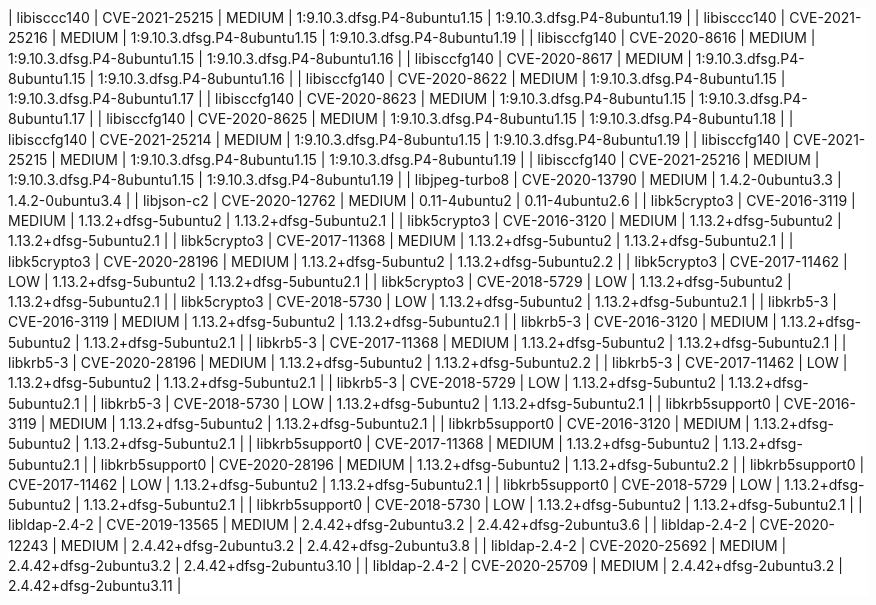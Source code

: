 | libisccc140         |    CVE-2021-25215   |   MEDIUM  |  1:9.10.3.dfsg.P4-8ubuntu1.15 | 1:9.10.3.dfsg.P4-8ubuntu1.19 |
| libisccc140         |    CVE-2021-25216   |   MEDIUM  |  1:9.10.3.dfsg.P4-8ubuntu1.15 | 1:9.10.3.dfsg.P4-8ubuntu1.19 |
| libisccfg140         |    CVE-2020-8616   |   MEDIUM  |  1:9.10.3.dfsg.P4-8ubuntu1.15 | 1:9.10.3.dfsg.P4-8ubuntu1.16 |
| libisccfg140         |    CVE-2020-8617   |   MEDIUM  |  1:9.10.3.dfsg.P4-8ubuntu1.15 | 1:9.10.3.dfsg.P4-8ubuntu1.16 |
| libisccfg140         |    CVE-2020-8622   |   MEDIUM  |  1:9.10.3.dfsg.P4-8ubuntu1.15 | 1:9.10.3.dfsg.P4-8ubuntu1.17 |
| libisccfg140         |    CVE-2020-8623   |   MEDIUM  |  1:9.10.3.dfsg.P4-8ubuntu1.15 | 1:9.10.3.dfsg.P4-8ubuntu1.17 |
| libisccfg140         |    CVE-2020-8625   |   MEDIUM  |  1:9.10.3.dfsg.P4-8ubuntu1.15 | 1:9.10.3.dfsg.P4-8ubuntu1.18 |
| libisccfg140         |    CVE-2021-25214   |   MEDIUM  |  1:9.10.3.dfsg.P4-8ubuntu1.15 | 1:9.10.3.dfsg.P4-8ubuntu1.19 |
| libisccfg140         |    CVE-2021-25215   |   MEDIUM  |  1:9.10.3.dfsg.P4-8ubuntu1.15 | 1:9.10.3.dfsg.P4-8ubuntu1.19 |
| libisccfg140         |    CVE-2021-25216   |   MEDIUM  |  1:9.10.3.dfsg.P4-8ubuntu1.15 | 1:9.10.3.dfsg.P4-8ubuntu1.19 |
| libjpeg-turbo8         |    CVE-2020-13790   |   MEDIUM  |  1.4.2-0ubuntu3.3 | 1.4.2-0ubuntu3.4 |
| libjson-c2         |    CVE-2020-12762   |   MEDIUM  |  0.11-4ubuntu2 | 0.11-4ubuntu2.6 |
| libk5crypto3         |    CVE-2016-3119   |   MEDIUM  |  1.13.2+dfsg-5ubuntu2 | 1.13.2+dfsg-5ubuntu2.1 |
| libk5crypto3         |    CVE-2016-3120   |   MEDIUM  |  1.13.2+dfsg-5ubuntu2 | 1.13.2+dfsg-5ubuntu2.1 |
| libk5crypto3         |    CVE-2017-11368   |   MEDIUM  |  1.13.2+dfsg-5ubuntu2 | 1.13.2+dfsg-5ubuntu2.1 |
| libk5crypto3         |    CVE-2020-28196   |   MEDIUM  |  1.13.2+dfsg-5ubuntu2 | 1.13.2+dfsg-5ubuntu2.2 |
| libk5crypto3         |    CVE-2017-11462   |   LOW  |  1.13.2+dfsg-5ubuntu2 | 1.13.2+dfsg-5ubuntu2.1 |
| libk5crypto3         |    CVE-2018-5729   |   LOW  |  1.13.2+dfsg-5ubuntu2 | 1.13.2+dfsg-5ubuntu2.1 |
| libk5crypto3         |    CVE-2018-5730   |   LOW  |  1.13.2+dfsg-5ubuntu2 | 1.13.2+dfsg-5ubuntu2.1 |
| libkrb5-3         |    CVE-2016-3119   |   MEDIUM  |  1.13.2+dfsg-5ubuntu2 | 1.13.2+dfsg-5ubuntu2.1 |
| libkrb5-3         |    CVE-2016-3120   |   MEDIUM  |  1.13.2+dfsg-5ubuntu2 | 1.13.2+dfsg-5ubuntu2.1 |
| libkrb5-3         |    CVE-2017-11368   |   MEDIUM  |  1.13.2+dfsg-5ubuntu2 | 1.13.2+dfsg-5ubuntu2.1 |
| libkrb5-3         |    CVE-2020-28196   |   MEDIUM  |  1.13.2+dfsg-5ubuntu2 | 1.13.2+dfsg-5ubuntu2.2 |
| libkrb5-3         |    CVE-2017-11462   |   LOW  |  1.13.2+dfsg-5ubuntu2 | 1.13.2+dfsg-5ubuntu2.1 |
| libkrb5-3         |    CVE-2018-5729   |   LOW  |  1.13.2+dfsg-5ubuntu2 | 1.13.2+dfsg-5ubuntu2.1 |
| libkrb5-3         |    CVE-2018-5730   |   LOW  |  1.13.2+dfsg-5ubuntu2 | 1.13.2+dfsg-5ubuntu2.1 |
| libkrb5support0         |    CVE-2016-3119   |   MEDIUM  |  1.13.2+dfsg-5ubuntu2 | 1.13.2+dfsg-5ubuntu2.1 |
| libkrb5support0         |    CVE-2016-3120   |   MEDIUM  |  1.13.2+dfsg-5ubuntu2 | 1.13.2+dfsg-5ubuntu2.1 |
| libkrb5support0         |    CVE-2017-11368   |   MEDIUM  |  1.13.2+dfsg-5ubuntu2 | 1.13.2+dfsg-5ubuntu2.1 |
| libkrb5support0         |    CVE-2020-28196   |   MEDIUM  |  1.13.2+dfsg-5ubuntu2 | 1.13.2+dfsg-5ubuntu2.2 |
| libkrb5support0         |    CVE-2017-11462   |   LOW  |  1.13.2+dfsg-5ubuntu2 | 1.13.2+dfsg-5ubuntu2.1 |
| libkrb5support0         |    CVE-2018-5729   |   LOW  |  1.13.2+dfsg-5ubuntu2 | 1.13.2+dfsg-5ubuntu2.1 |
| libkrb5support0         |    CVE-2018-5730   |   LOW  |  1.13.2+dfsg-5ubuntu2 | 1.13.2+dfsg-5ubuntu2.1 |
| libldap-2.4-2         |    CVE-2019-13565   |   MEDIUM  |  2.4.42+dfsg-2ubuntu3.2 | 2.4.42+dfsg-2ubuntu3.6 |
| libldap-2.4-2         |    CVE-2020-12243   |   MEDIUM  |  2.4.42+dfsg-2ubuntu3.2 | 2.4.42+dfsg-2ubuntu3.8 |
| libldap-2.4-2         |    CVE-2020-25692   |   MEDIUM  |  2.4.42+dfsg-2ubuntu3.2 | 2.4.42+dfsg-2ubuntu3.10 |
| libldap-2.4-2         |    CVE-2020-25709   |   MEDIUM  |  2.4.42+dfsg-2ubuntu3.2 | 2.4.42+dfsg-2ubuntu3.11 |